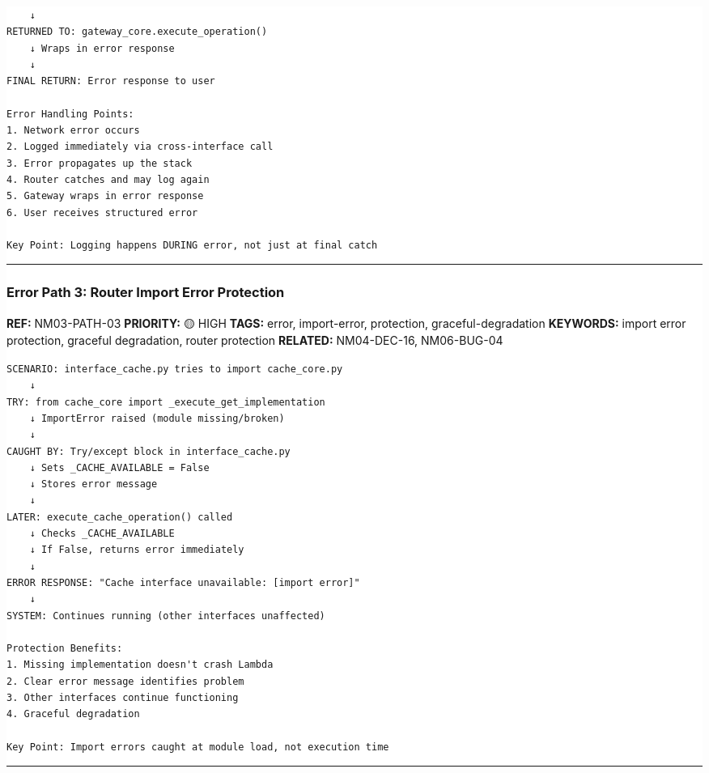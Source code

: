 ```
    ↓
RETURNED TO: gateway_core.execute_operation()
    ↓ Wraps in error response
    ↓
FINAL RETURN: Error response to user

Error Handling Points:
1. Network error occurs
2. Logged immediately via cross-interface call
3. Error propagates up the stack
4. Router catches and may log again
5. Gateway wraps in error response
6. User receives structured error

Key Point: Logging happens DURING error, not just at final catch
```

---

### Error Path 3: Router Import Error Protection
**REF:** NM03-PATH-03
**PRIORITY:** 🟡 HIGH
**TAGS:** error, import-error, protection, graceful-degradation
**KEYWORDS:** import error protection, graceful degradation, router protection
**RELATED:** NM04-DEC-16, NM06-BUG-04

```
SCENARIO: interface_cache.py tries to import cache_core.py
    ↓
TRY: from cache_core import _execute_get_implementation
    ↓ ImportError raised (module missing/broken)
    ↓
CAUGHT BY: Try/except block in interface_cache.py
    ↓ Sets _CACHE_AVAILABLE = False
    ↓ Stores error message
    ↓
LATER: execute_cache_operation() called
    ↓ Checks _CACHE_AVAILABLE
    ↓ If False, returns error immediately
    ↓
ERROR RESPONSE: "Cache interface unavailable: [import error]"
    ↓
SYSTEM: Continues running (other interfaces unaffected)

Protection Benefits:
1. Missing implementation doesn't crash Lambda
2. Clear error message identifies problem
3. Other interfaces continue functioning
4. Graceful degradation

Key Point: Import errors caught at module load, not execution time
```

---